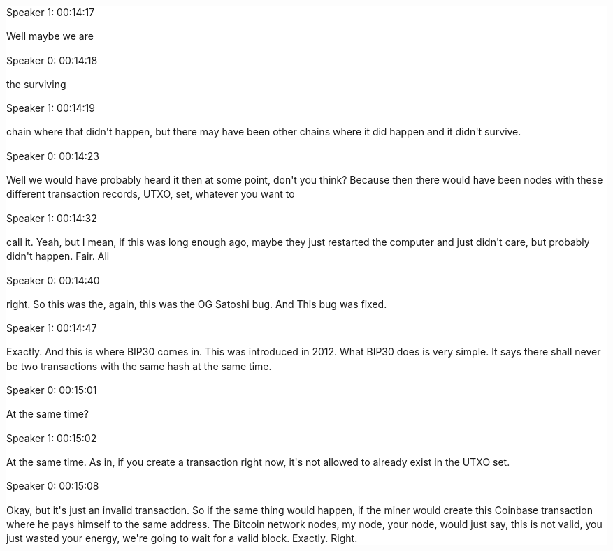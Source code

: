 Speaker 1: 00:14:17

Well maybe we are

Speaker 0: 00:14:18

the surviving

Speaker 1: 00:14:19

chain where that didn't happen, but there may have been other chains where it did happen and it didn't survive.

Speaker 0: 00:14:23

Well we would have probably heard it then at some point, don't you think?
Because then there would have been nodes with these different transaction records, UTXO, set, whatever you want to

Speaker 1: 00:14:32

call it.
Yeah, but I mean, if this was long enough ago, maybe they just restarted the computer and just didn't care, but probably didn't happen.
Fair.
All

Speaker 0: 00:14:40

right.
So this was the, again, this was the OG Satoshi bug.
And This bug was fixed.

Speaker 1: 00:14:47

Exactly.
And this is where BIP30 comes in.
This was introduced in 2012.
What BIP30 does is very simple.
It says there shall never be two transactions with the same hash at the same time.

Speaker 0: 00:15:01

At the same time?

Speaker 1: 00:15:02

At the same time.
As in, if you create a transaction right now, it's not allowed to already exist in the UTXO set.

Speaker 0: 00:15:08

Okay, but it's just an invalid transaction.
So if the same thing would happen, if the miner would create this Coinbase transaction where he pays himself to the same address.
The Bitcoin network nodes, my node, your node, would just say, this is not valid, you just wasted your energy, we're going to wait for a valid block.
Exactly.
Right.
